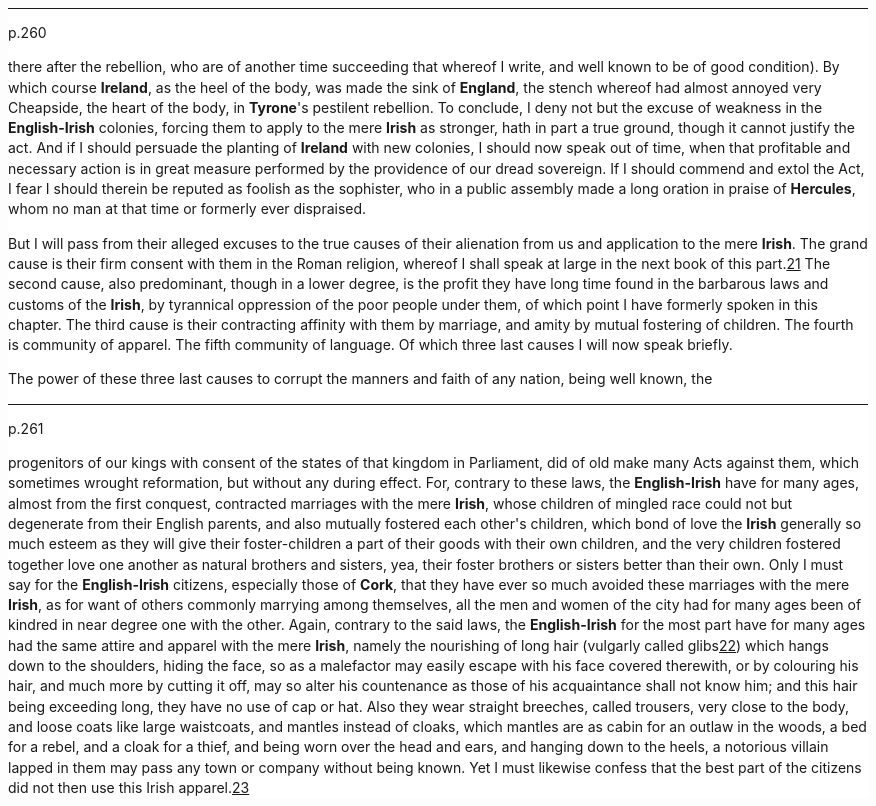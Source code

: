 



---

p.260



 

there after the rebellion, who are of another time succeeding that whereof I write, and well known to be of good condition). By which course **Ireland**, as the heel of the body, was made the sink of **England**, the stench whereof had almost annoyed very Cheapside, the heart of the body, in **Tyrone**'s pestilent rebellion. To conclude, I deny not but the excuse of weakness in the **English-Irish** colonies, forcing them to apply to the mere **Irish** as stronger, hath in part a true ground, though it cannot justify the act. And if I should persuade the planting of **Ireland** with new colonies, I should now speak out of time, when that profitable and necessary action is in great measure performed by the providence of our dread sovereign. If I should commend and extol the Act, I fear I should therein be reputed as foolish as the sophister, who in a public assembly made a long oration in praise of **Hercules**, whom no man at that time or formerly ever dispraised.


But I will pass from their alleged excuses to the true causes of their alienation from us and application to the mere **Irish**. The grand cause is their firm consent with them in the Roman religion, whereof I shall speak at large in the next book of this part.[21](javascript:footNote('T100072/note021.html')) The second cause, also predominant, though in a lower degree, is the profit they have long time found in the barbarous laws and customs of the **Irish**, by tyrannical oppression of the poor people under them, of which point I have formerly spoken in this chapter. The third cause is their contracting affinity with them by marriage, and amity by mutual fostering of children. The fourth is community of apparel. The fifth community of language. Of which three last causes I will now speak briefly.


The power of these three last causes to corrupt the manners and faith of any nation, being well known, the





---

p.261




progenitors of our kings with consent of the states of that kingdom in Parliament, did of old make many Acts against them, which sometimes wrought reformation, but without any during effect. For, contrary to these laws, the **English-Irish** have for many ages, almost from the first conquest, contracted marriages with the mere **Irish**, whose children of mingled race could not but degenerate from their English parents, and also mutually fostered each other's children, which bond of love the **Irish** generally so much esteem as they will give their foster-children a part of their goods with their own children, and the very children fostered together love one another as natural brothers and sisters, yea, their foster brothers or sisters better than their own. Only I must say for the **English-Irish** citizens, especially those of **Cork**, that they have ever so much avoided these marriages with the mere **Irish**, as for want of others commonly marrying among themselves, all the men and women of the city had for many ages been of kindred in near degree one with the other. Again, contrary to the said laws, the **English-Irish** for the most part have for many ages had the same attire and apparel with the mere **Irish**, namely the nourishing of long hair (vulgarly called glibs[22](javascript:footNote('T100072/note022.html'))) which hangs down to the shoulders, hiding the face, so as a malefactor may easily escape with his face covered therewith, or by colouring his hair, and much more by cutting it off, may so alter his countenance as those of his acquaintance shall not know him; and this hair being exceeding long, they have no use of cap or hat. Also they wear straight breeches, called trousers, very close to the body, and loose coats like large waistcoats, and mantles instead of cloaks, which mantles are as cabin for an outlaw in the woods, a bed for a rebel, and a cloak for a thief, and being worn over the head and ears, and hanging down to the heels, a notorious villain lapped in them may pass any town or company without being known. Yet I must likewise confess that the best part of the citizens did not then use this Irish apparel.[23](javascript:footNote('T100072/note023.html'))
